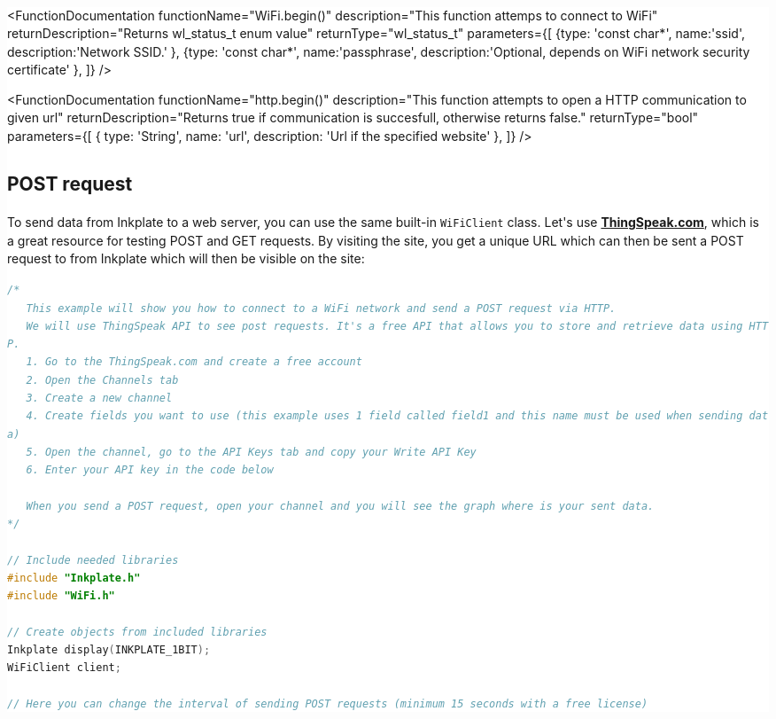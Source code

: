 <FunctionDocumentation
    functionName="WiFi.begin()"
    description="This function attemps to connect to WiFi"
    returnDescription="Returns wl_status_t enum value"
    returnType="wl_status_t"
    parameters={[
        {type: 'const char*', name:'ssid', description:'Network SSID.' },
        {type: 'const char*', name:'passphrase', description:'Optional, depends on WiFi network security certificate' },
    ]}
/>


<FunctionDocumentation
  functionName="http.begin()"
  description="This function attempts to open a HTTP communication to given url"
  returnDescription="Returns true if communication is succesfull, otherwise returns false."
  returnType="bool"
  parameters={[
    { type: 'String', name: 'url', description: 'Url if the specified website' },
  ]}
/>

<FunctionDocumentation
  functionName="http.GET()"
  description="This function handles GET requests."
  returnDescription="Returns the size of available data"
  returnType="int"
/>
---

## POST request

To send data from Inkplate to a web server, you can use the same built-in `WiFiClient` class. Let's use [**ThingSpeak.com**](https://thingspeak.mathworks.com/), which is a great resource for testing POST and GET requests. By visiting the site, you get a unique URL which can then be sent a POST request to from Inkplate which will then be visible on the site:

```cpp
/*
   This example will show you how to connect to a WiFi network and send a POST request via HTTP.
   We will use ThingSpeak API to see post requests. It's a free API that allows you to store and retrieve data using HTTP.
   1. Go to the ThingSpeak.com and create a free account
   2. Open the Channels tab
   3. Create a new channel
   4. Create fields you want to use (this example uses 1 field called field1 and this name must be used when sending data)
   5. Open the channel, go to the API Keys tab and copy your Write API Key
   6. Enter your API key in the code below

   When you send a POST request, open your channel and you will see the graph where is your sent data.
*/

// Include needed libraries
#include "Inkplate.h"
#include "WiFi.h"

// Create objects from included libraries
Inkplate display(INKPLATE_1BIT);
WiFiClient client;

// Here you can change the interval of sending POST requests (minimum 15 seconds with a free license)
```